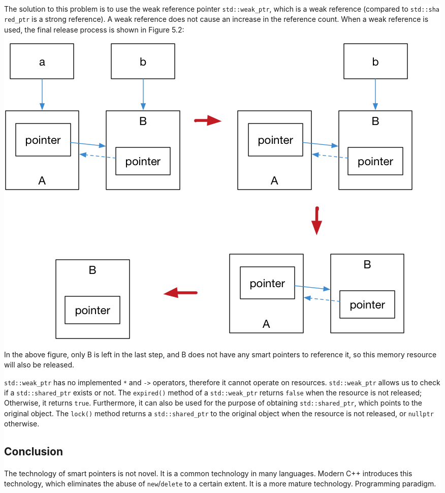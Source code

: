The solution to this problem is to use the weak reference pointer `std::weak_ptr`, which is a weak reference (compared to `std::shared_ptr` is a strong reference). A weak reference does not cause an increase in the reference count. When a weak reference is used, the final release process is shown in Figure 5.2:

![Figure 5.2](../../assets/figures/pointers2.png)

In the above figure, only B is left in the last step, and B does not have any smart pointers to reference it, so this memory resource will also be released.

`std::weak_ptr` has no implemented `*` and `->` operators, therefore it cannot operate on resources. `std::weak_ptr` allows us to check if a `std::shared_ptr` exists or not. The `expired()` method of a `std::weak_ptr` returns `false` when the resource is not released; Otherwise, it returns `true`.
Furthermore, it can also be used for the purpose of obtaining `std::shared_ptr`, which points to the original object. The `lock()` method returns a `std::shared_ptr` to the original object when the resource is not released, or `nullptr` otherwise.

## Conclusion

The technology of smart pointers is not novel. It is a common technology in many languages. Modern C++ introduces this technology, which eliminates the abuse of `new`/`delete` to a certain extent. It is a more mature technology. Programming paradigm.
